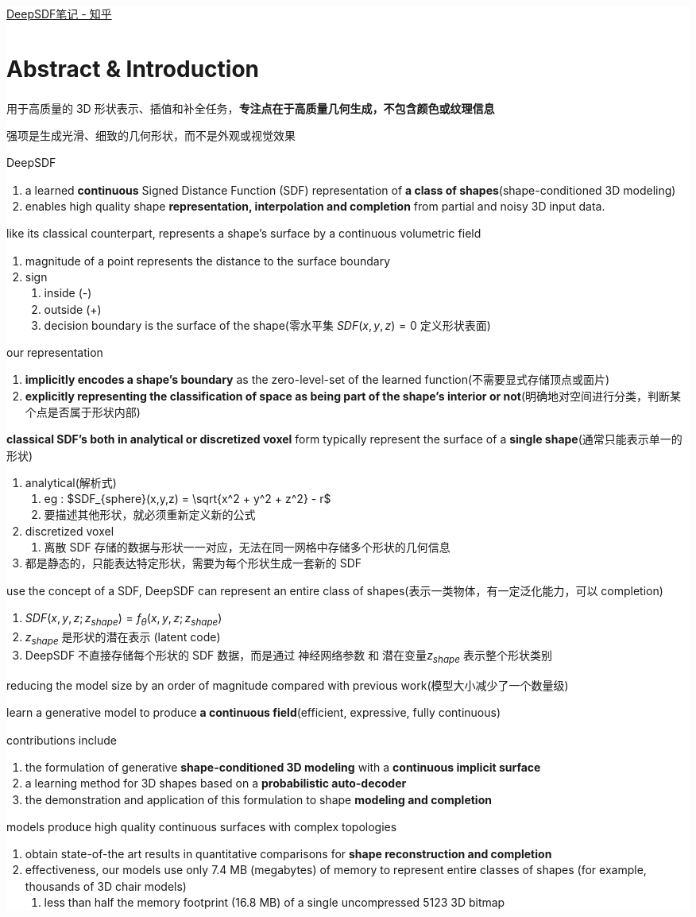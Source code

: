 
[DeepSDF笔记 - 知乎](https://zhuanlan.zhihu.com/p/185001163)

# Abstract & Introduction

用于高质量的 3D 形状表示、插值和补全任务，**专注点在于高质量几何生成，不包含颜色或纹理信息**

强项是生成光滑、细致的几何形状，而不是外观或视觉效果

DeepSDF
1. a learned **continuous** Signed Distance Function (SDF) representation of **a class of shapes**(shape-conditioned 3D modeling)
2. enables high quality shape **representation, interpolation and completion** from partial and noisy 3D input data.

like its classical counterpart, represents a shape’s surface by a continuous volumetric field
1. magnitude of a point represents the distance to the surface boundary
2. sign
   1. inside (-)
   2. outside (+)
   3. decision boundary is the surface of the shape(零水平集 $SDF(x,y,z)=0$ 定义形状表面)

our representation
1. **implicitly encodes a shape’s boundary** as the zero-level-set of the learned function(不需要显式存储顶点或面片)
2. **explicitly representing the classification of space as being part of the shape’s interior or not**(明确地对空间进行分类，判断某个点是否属于形状内部)

**classical SDF’s both in analytical or discretized voxel** form typically represent the surface of a **single shape**(通常只能表示单一的形状)
1. analytical(解析式)
   1. eg : $SDF_{sphere}(x,y,z) = \sqrt{x^2 + y^2 + z^2} - r$
   2. 要描述其他形状，就必须重新定义新的公式
2. discretized voxel
   1. 离散 SDF 存储的数据与形状一一对应，无法在同一网格中存储多个形状的几何信息
3. 都是静态的，只能表达特定形状，需要为每个形状生成一套新的 SDF

use the concept of a SDF, DeepSDF can represent an entire class of shapes(表示一类物体，有一定泛化能力，可以 completion)
1. $SDF(x,y,z; z_{shape}) = f_{\theta}(x,y,z; z_{shape})$
2. $z_{shape}$ 是形状的潜在表示 (latent code)
3. DeepSDF 不直接存储每个形状的 SDF 数据，而是通过 神经网络参数 和 潜在变量$z_{shape}$ 表示整个形状类别

reducing the model size by an order of magnitude compared with previous work(模型大小减少了一个数量级)


learn a generative model to produce **a continuous field**(efficient, expressive, fully continuous)


contributions include
1. the formulation of generative **shape-conditioned 3D modeling** with a **continuous implicit surface**
2. a learning method for 3D shapes based on a **probabilistic auto-decoder**
3. the demonstration and application of this formulation to shape **modeling and completion**

models produce high quality continuous surfaces with complex topologies
1. obtain state-of-the art results in quantitative comparisons for **shape reconstruction and completion**
2. effectiveness, our models use only 7.4 MB (megabytes) of memory to represent entire classes of shapes (for example, thousands of 3D chair models)
   1. less than half the memory footprint (16.8 MB) of a single uncompressed 5123 3D bitmap
